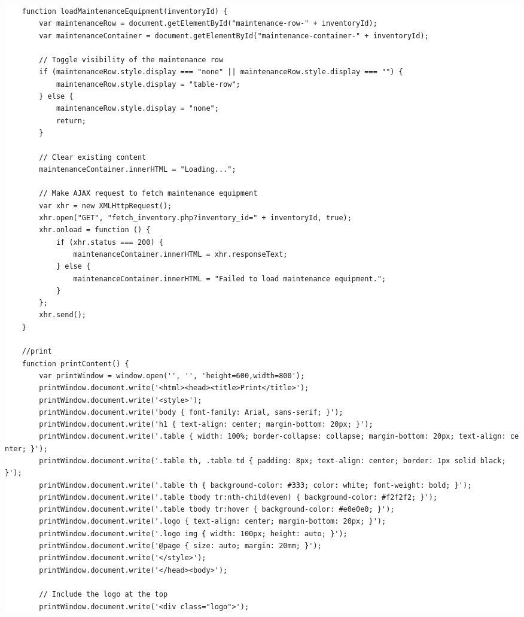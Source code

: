        function loadMaintenanceEquipment(inventoryId) {
            var maintenanceRow = document.getElementById("maintenance-row-" + inventoryId);
            var maintenanceContainer = document.getElementById("maintenance-container-" + inventoryId);

            // Toggle visibility of the maintenance row
            if (maintenanceRow.style.display === "none" || maintenanceRow.style.display === "") {
                maintenanceRow.style.display = "table-row";
            } else {
                maintenanceRow.style.display = "none";
                return;
            }

            // Clear existing content
            maintenanceContainer.innerHTML = "Loading...";

            // Make AJAX request to fetch maintenance equipment
            var xhr = new XMLHttpRequest();
            xhr.open("GET", "fetch_inventory.php?inventory_id=" + inventoryId, true);
            xhr.onload = function () {
                if (xhr.status === 200) {
                    maintenanceContainer.innerHTML = xhr.responseText;
                } else {
                    maintenanceContainer.innerHTML = "Failed to load maintenance equipment.";
                }
            };
            xhr.send();
        }

        //print
        function printContent() {
            var printWindow = window.open('', '', 'height=600,width=800');
            printWindow.document.write('<html><head><title>Print</title>');
            printWindow.document.write('<style>');
            printWindow.document.write('body { font-family: Arial, sans-serif; }');
            printWindow.document.write('h1 { text-align: center; margin-bottom: 20px; }');
            printWindow.document.write('.table { width: 100%; border-collapse: collapse; margin-bottom: 20px; text-align: center; }');
            printWindow.document.write('.table th, .table td { padding: 8px; text-align: center; border: 1px solid black; }');
            printWindow.document.write('.table th { background-color: #333; color: white; font-weight: bold; }');
            printWindow.document.write('.table tbody tr:nth-child(even) { background-color: #f2f2f2; }');
            printWindow.document.write('.table tbody tr:hover { background-color: #e0e0e0; }');
            printWindow.document.write('.logo { text-align: center; margin-bottom: 20px; }');
            printWindow.document.write('.logo img { width: 100px; height: auto; }');
            printWindow.document.write('@page { size: auto; margin: 20mm; }');
            printWindow.document.write('</style>');
            printWindow.document.write('</head><body>');

            // Include the logo at the top
            printWindow.document.write('<div class="logo">');